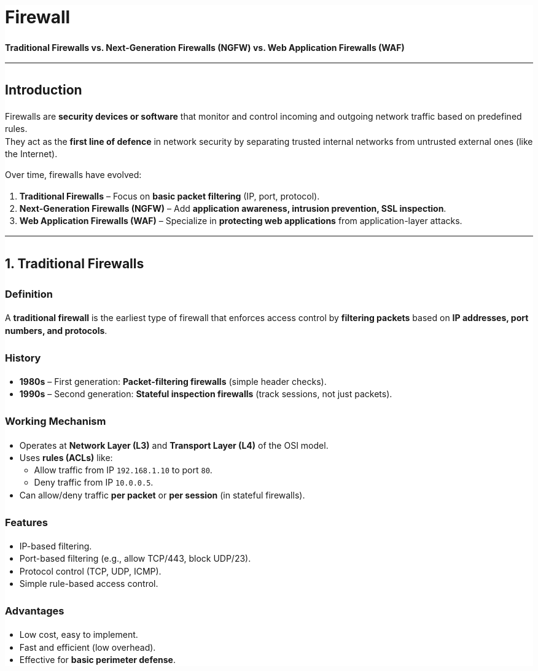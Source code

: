 # Firewall 
**Traditional Firewalls vs. Next-Generation Firewalls (NGFW) vs. Web Application Firewalls (WAF)**  

---

## Introduction  

Firewalls are **security devices or software** that monitor and control incoming and outgoing network traffic based on predefined rules.  
They act as the **first line of defence** in network security by separating trusted internal networks from untrusted external ones (like the Internet).  

Over time, firewalls have evolved:  

1. **Traditional Firewalls** – Focus on **basic packet filtering** (IP, port, protocol).  
2. **Next-Generation Firewalls (NGFW)** – Add **application awareness, intrusion prevention, SSL inspection**.  
3. **Web Application Firewalls (WAF)** – Specialize in **protecting web applications** from application-layer attacks.  

---

## 1. Traditional Firewalls  

### Definition  
A **traditional firewall** is the earliest type of firewall that enforces access control by **filtering packets** based on **IP addresses, port numbers, and protocols**.  

### History  
- **1980s** – First generation: **Packet-filtering firewalls** (simple header checks).  
- **1990s** – Second generation: **Stateful inspection firewalls** (track sessions, not just packets).  

### Working Mechanism  
- Operates at **Network Layer (L3)** and **Transport Layer (L4)** of the OSI model.  
- Uses **rules (ACLs)** like:  
  - Allow traffic from IP `192.168.1.10` to port `80`.  
  - Deny traffic from IP `10.0.0.5`.  
- Can allow/deny traffic **per packet** or **per session** (in stateful firewalls).  

### Features  
- IP-based filtering.  
- Port-based filtering (e.g., allow TCP/443, block UDP/23).  
- Protocol control (TCP, UDP, ICMP).  
- Simple rule-based access control.  

### Advantages  
- Low cost, easy to implement.  
- Fast and efficient (low overhead).  
- Effective for **basic perimeter defense**.  
